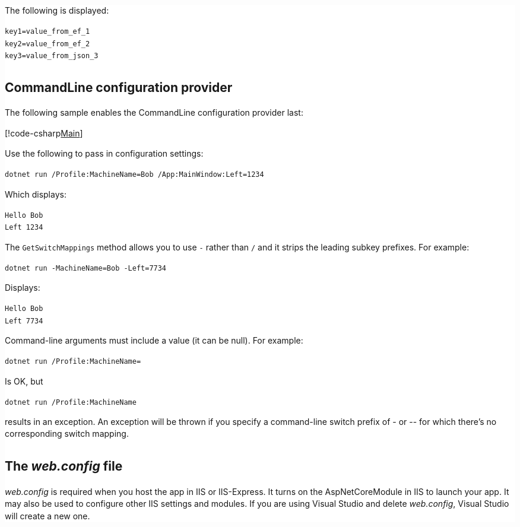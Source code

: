 The following is displayed:

```
key1=value_from_ef_1
key2=value_from_ef_2
key3=value_from_json_3
```

  ## CommandLine configuration provider

The following sample enables the CommandLine configuration provider last:

[!code-csharp[Main](configuration/sample/src/CommandLine/Program.cs)]

Use the following to pass in configuration settings:

```
dotnet run /Profile:MachineName=Bob /App:MainWindow:Left=1234
```

Which displays:

```
Hello Bob
Left 1234
```

The `GetSwitchMappings` method allows you to use `-` rather than `/` and it strips the leading subkey prefixes. For example:

```
dotnet run -MachineName=Bob -Left=7734
```

Displays:



```
Hello Bob
Left 7734
```

Command-line arguments must include a value (it can be null). For example:

```
dotnet run /Profile:MachineName=
```

Is OK, but

```
dotnet run /Profile:MachineName
```

results in an exception. An exception will be thrown if you specify a command-line switch prefix of - or -- for which there’s no corresponding switch mapping.

  ## The *web.config* file

*web.config* is required when you host the app in IIS or IIS-Express. It turns on the AspNetCoreModule in IIS to launch your app. It may also be used to configure other IIS settings and modules. If you are using Visual Studio and delete *web.config*, Visual Studio will create a new one.
